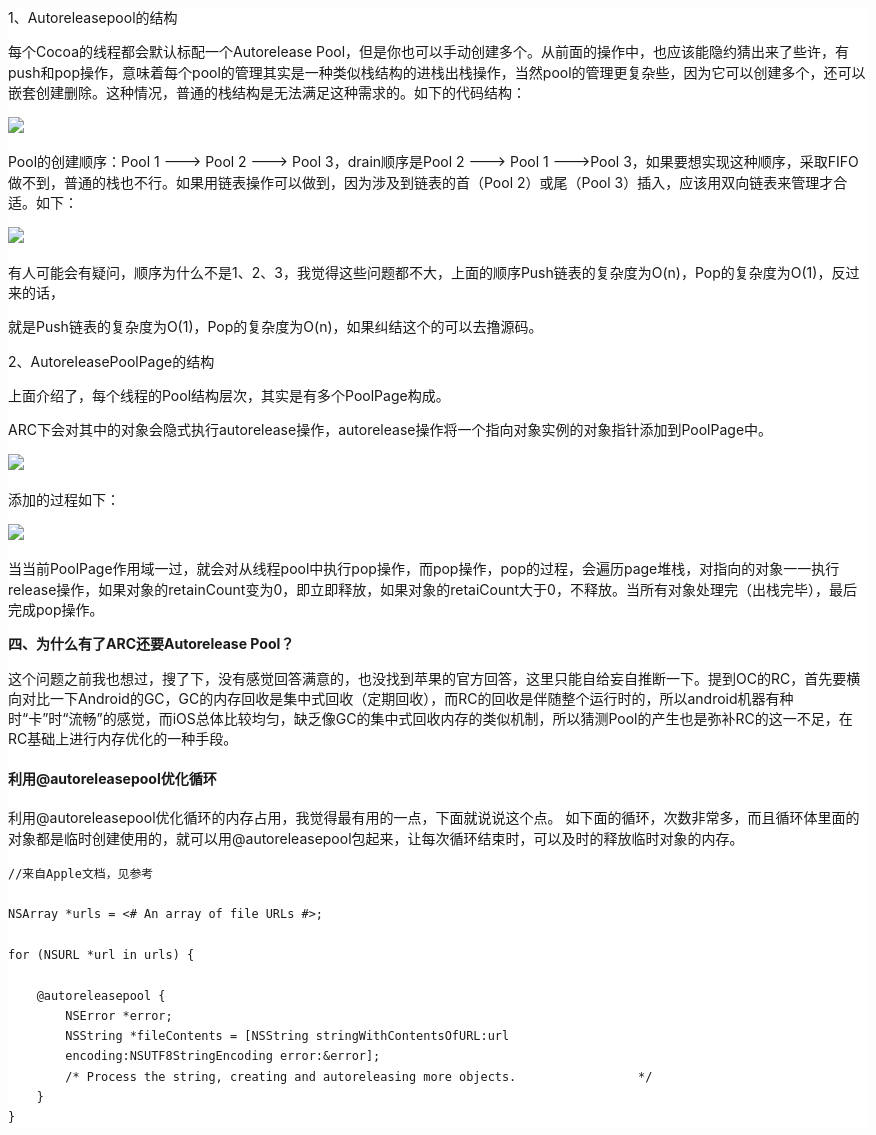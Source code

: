 1、Autoreleasepool的结构

每个Cocoa的线程都会默认标配一个Autorelease Pool，但是你也可以手动创建多个。从前面的操作中，也应该能隐约猜出来了些许，有push和pop操作，意味着每个pool的管理其实是一种类似栈结构的进栈出栈操作，当然pool的管理更复杂些，因为它可以创建多个，还可以嵌套创建删除。这种情况，普通的栈结构是无法满足这种需求的。如下的代码结构：

![](http://oc98nass3.bkt.clouddn.com/15349184981848.jpg)

Pool的创建顺序：Pool 1 ---> Pool 2 ---> Pool 3，drain顺序是Pool 2 ---> Pool 1 --->Pool 3，如果要想实现这种顺序，采取FIFO做不到，普通的栈也不行。如果用链表操作可以做到，因为涉及到链表的首（Pool 2）或尾（Pool 3）插入，应该用双向链表来管理才合适。如下：

![](http://oc98nass3.bkt.clouddn.com/15349185044453.jpg)

有人可能会有疑问，顺序为什么不是1、2、3，我觉得这些问题都不大，上面的顺序Push链表的复杂度为O(n)，Pop的复杂度为O(1)，反过来的话，

就是Push链表的复杂度为O(1)，Pop的复杂度为O(n)，如果纠结这个的可以去撸源码。

2、AutoreleasePoolPage的结构

上面介绍了，每个线程的Pool结构层次，其实是有多个PoolPage构成。

ARC下会对其中的对象会隐式执行autorelease操作，autorelease操作将一个指向对象实例的对象指针添加到PoolPage中。

![](http://oc98nass3.bkt.clouddn.com/15349185114890.jpg)

添加的过程如下：

![](http://oc98nass3.bkt.clouddn.com/15349185174061.jpg)

当当前PoolPage作用域一过，就会对从线程pool中执行pop操作，而pop操作，pop的过程，会遍历page堆栈，对指向的对象一一执行release操作，如果对象的retainCount变为0，即立即释放，如果对象的retaiCount大于0，不释放。当所有对象处理完（出栈完毕），最后完成pop操作。

**四、为什么有了ARC还要Autorelease Pool？** 

这个问题之前我也想过，搜了下，没有感觉回答满意的，也没找到苹果的官方回答，这里只能自给妄自推断一下。提到OC的RC，首先要横向对比一下Android的GC，GC的内存回收是集中式回收（定期回收），而RC的回收是伴随整个运行时的，所以android机器有种时“卡”时“流畅”的感觉，而iOS总体比较均匀，缺乏像GC的集中式回收内存的类似机制，所以猜测Pool的产生也是弥补RC的这一不足，在RC基础上进行内存优化的一种手段。

#### 利用@autoreleasepool优化循环

利用@autoreleasepool优化循环的内存占用，我觉得最有用的一点，下面就说说这个点。
如下面的循环，次数非常多，而且循环体里面的对象都是临时创建使用的，就可以用@autoreleasepool包起来，让每次循环结束时，可以及时的释放临时对象的内存。
	
```objc
//来自Apple文档，见参考

NSArray *urls = <# An array of file URLs #>;

for (NSURL *url in urls) {

    @autoreleasepool {
        NSError *error;
        NSString *fileContents = [NSString stringWithContentsOfURL:url
        encoding:NSUTF8StringEncoding error:&error];
        /* Process the string, creating and autoreleasing more objects.                 */
    }
}
```

